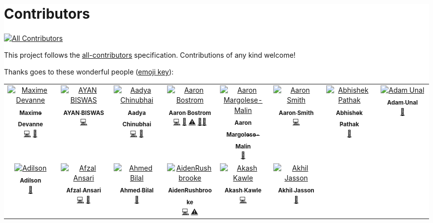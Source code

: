 # Contributors


[![All Contributors](https://img.shields.io/badge/all_contributors-265-orange.svg)](#contributors)


This project follows the [all-contributors](https://github.com/all-contributors/all-contributors) specification. Contributions of any kind welcome!

Thanks goes to these wonderful people ([emoji key](https://allcontributors.org/docs/en/emoji-key)):




<table>
  <tbody>
    <tr>
      <td align="center" valign="top" width="12.5%"><a href="https://github.com/maxwell1503"><img src="https://avatars.githubusercontent.com/u/28450447?s=80" width="80px;" alt=" Maxime Devanne"/><br /><sub><b> Maxime Devanne</b></sub></a><br /><a href="https://github.com/aeon-toolkit/aeon/commits?author=maxwell1503" title="Code">💻</a> <a href="https://github.com/aeon-toolkit/aeon/issues?q=author%3Amaxwell1503" title="Bug reports">🐛</a></td>
      <td align="center" valign="top" width="12.5%"><a href="https://github.com/ayan-biswas0412"><img src="https://avatars.githubusercontent.com/u/52851184?v=4?s=80" width="80px;" alt="AYAN BISWAS"/><br /><sub><b>AYAN BISWAS</b></sub></a><br /><a href="https://github.com/aeon-toolkit/aeon/commits?author=ayan-biswas0412" title="Code">💻</a></td>
      <td align="center" valign="top" width="12.5%"><a href="https://github.com/aadya940"><img src="https://avatars.githubusercontent.com/u/77720426?v=4?s=80" width="80px;" alt="Aadya Chinubhai"/><br /><sub><b>Aadya Chinubhai</b></sub></a><br /><a href="https://github.com/aeon-toolkit/aeon/commits?author=aadya940" title="Code">💻</a> <a href="https://github.com/aeon-toolkit/aeon/commits?author=aadya940" title="Documentation">📖</a></td>
      <td align="center" valign="top" width="12.5%"><a href="https://github.com/ABostrom"><img src="https://avatars0.githubusercontent.com/u/9571933?v=4?s=80" width="80px;" alt="Aaron Bostrom"/><br /><sub><b>Aaron Bostrom</b></sub></a><br /><a href="https://github.com/aeon-toolkit/aeon/commits?author=ABostrom" title="Code">💻</a> <a href="https://github.com/aeon-toolkit/aeon/commits?author=ABostrom" title="Documentation">📖</a> <a href="https://github.com/aeon-toolkit/aeon/commits?author=ABostrom" title="Tests">⚠️</a> <a href="#mentoring-ABostrom" title="Mentoring">🧑‍🏫</a></td>
      <td align="center" valign="top" width="12.5%"><a href="https://github.com/aaronrmm"><img src="https://avatars.githubusercontent.com/u/1742879?v=4?s=80" width="80px;" alt="Aaron Margolese-Malin"/><br /><sub><b>Aaron Margolese-Malin</b></sub></a><br /><a href="https://github.com/aeon-toolkit/aeon/issues?q=author%3Aaaronrmm" title="Bug reports">🐛</a></td>
      <td align="center" valign="top" width="12.5%"><a href="https://github.com/aaronreidsmith"><img src="https://avatars.githubusercontent.com/u/21350310?v=4?s=80" width="80px;" alt="Aaron Smith"/><br /><sub><b>Aaron Smith</b></sub></a><br /><a href="https://github.com/aeon-toolkit/aeon/commits?author=aaronreidsmith" title="Code">💻</a></td>
      <td align="center" valign="top" width="12.5%"><a href="https://github.com/scorcism"><img src="https://avatars.githubusercontent.com/u/69761436?s=80" width="80px;" alt="Abhishek Pathak"/><br /><sub><b>Abhishek Pathak</b></sub></a><br /><a href="https://github.com/aeon-toolkit/aeon/issues?q=author%3Ascorcism" title="Bug reports">🐛</a></td>
      <td align="center" valign="top" width="12.5%"><a href="https://github.com/adm-unl"><img src="https://avatars.githubusercontent.com/u/143117979?v=4?s=80" width="80px;" alt="Adam Unal"/><br /><sub><b>Adam Unal</b></sub></a><br /><a href="https://github.com/aeon-toolkit/aeon/commits?author=adm-unl" title="Documentation">📖</a></td>
    </tr>
    <tr>
      <td align="center" valign="top" width="12.5%"><a href="https://github.com/adilsonmedronha"><img src="https://avatars.githubusercontent.com/u/52141524?v=4?s=80" width="80px;" alt="Adilson"/><br /><sub><b>Adilson</b></sub></a><br /><a href="https://github.com/aeon-toolkit/aeon/commits?author=adilsonmedronha" title="Documentation">📖</a></td>
      <td align="center" valign="top" width="12.5%"><a href="https://github.com/afzal442"><img src="https://avatars0.githubusercontent.com/u/11625672?v=4?s=80" width="80px;" alt="Afzal Ansari"/><br /><sub><b>Afzal Ansari</b></sub></a><br /><a href="https://github.com/aeon-toolkit/aeon/commits?author=afzal442" title="Code">💻</a> <a href="https://github.com/aeon-toolkit/aeon/commits?author=afzal442" title="Documentation">📖</a></td>
      <td align="center" valign="top" width="12.5%"><a href="https://github.com/bilal-196"><img src="https://avatars.githubusercontent.com/u/74570044?v=4?s=80" width="80px;" alt="Ahmed Bilal"/><br /><sub><b>Ahmed Bilal</b></sub></a><br /><a href="https://github.com/aeon-toolkit/aeon/commits?author=bilal-196" title="Documentation">📖</a></td>
      <td align="center" valign="top" width="12.5%"><a href="https://github.com/AidenRushbrooke"><img src="https://avatars0.githubusercontent.com/u/72034940?v=4?s=80" width="80px;" alt="AidenRushbrooke"/><br /><sub><b>AidenRushbrooke</b></sub></a><br /><a href="https://github.com/aeon-toolkit/aeon/commits?author=AidenRushbrooke" title="Code">💻</a> <a href="https://github.com/aeon-toolkit/aeon/commits?author=AidenRushbrooke" title="Tests">⚠️</a></td>
      <td align="center" valign="top" width="12.5%"><a href="https://github.com/shinymack"><img src="https://avatars.githubusercontent.com/u/128881349?v=4?s=80" width="80px;" alt="Akash Kawle"/><br /><sub><b>Akash Kawle</b></sub></a><br /><a href="https://github.com/aeon-toolkit/aeon/commits?author=shinymack" title="Code">💻</a></td>
      <td align="center" valign="top" width="12.5%"><a href="https://react-portfolio-git-main-akhil-jassons-projects.vercel.app/"><img src="https://avatars.githubusercontent.com/u/114808672?v=4?s=80" width="80px;" alt="Akhil Jasson"/><br /><sub><b>Akhil Jasson</b></sub></a><br /><a href="https://github.com/aeon-toolkit/aeon/commits?author=Akhil-Jasson" title="Documentation">📖</a></td>